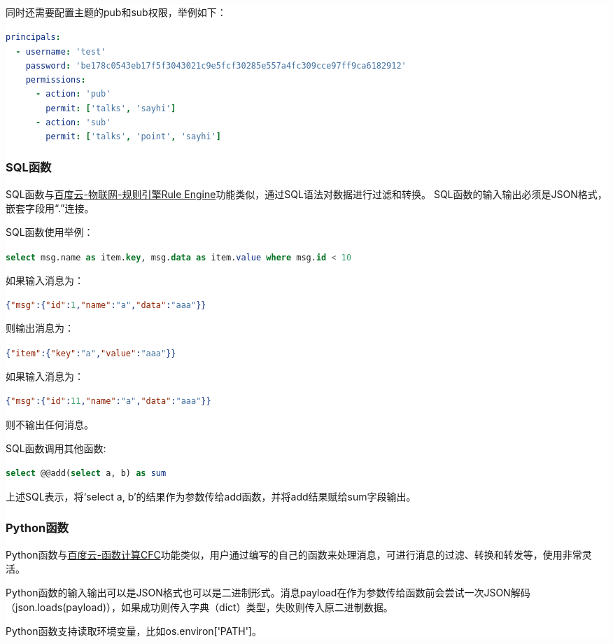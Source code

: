 同时还需要配置主题的pub和sub权限，举例如下：

```YAML
principals:
  - username: 'test'
    password: 'be178c0543eb17f5f3043021c9e5fcf30285e557a4fc309cce97ff9ca6182912'
    permissions:
      - action: 'pub'
        permit: ['talks', 'sayhi']
      - action: 'sub'
        permit: ['talks', 'point', 'sayhi']
```

### SQL函数

SQL函数与[百度云-物联网-规则引擎Rule Engine](https://cloud.baidu.com/product/re.html)功能类似，通过SQL语法对数据进行过滤和转换。
SQL函数的输入输出必须是JSON格式，嵌套字段用“.”连接。

SQL函数使用举例：

```SQL
select msg.name as item.key, msg.data as item.value where msg.id < 10
```

如果输入消息为：

```JSON
{"msg":{"id":1,"name":"a","data":"aaa"}}
```

则输出消息为：

```JSON
{"item":{"key":"a","value":"aaa"}}
```

如果输入消息为：

```JSON
{"msg":{"id":11,"name":"a","data":"aaa"}}
```

则不输出任何消息。

SQL函数调用其他函数:

```SQL
select @@add(select a, b) as sum
```

上述SQL表示，将‘select a, b’的结果作为参数传给add函数，并将add结果赋给sum字段输出。

### Python函数

Python函数与[百度云-函数计算CFC](https://cloud.baidu.com/product/cfc.html)功能类似，用户通过编写的自己的函数来处理消息，可进行消息的过滤、转换和转发等，使用非常灵活。

Python函数的输入输出可以是JSON格式也可以是二进制形式。消息payload在作为参数传给函数前会尝试一次JSON解码（json.loads(payload)），如果成功则传入字典（dict）类型，失败则传入原二进制数据。

Python函数支持读取环境变量，比如os.environ['PATH']。
